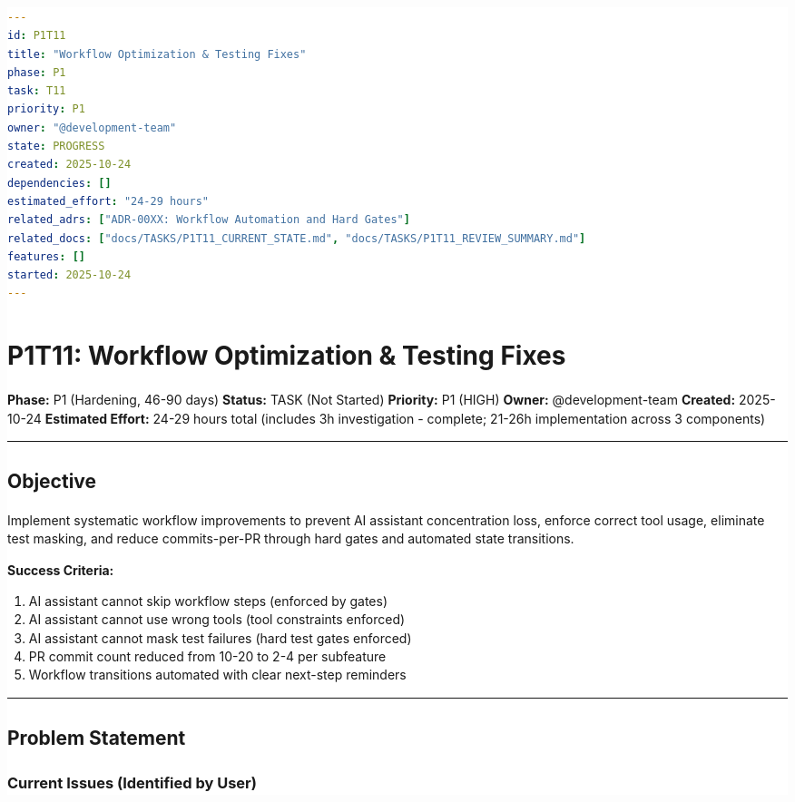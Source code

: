 ```yaml
---
id: P1T11
title: "Workflow Optimization & Testing Fixes"
phase: P1
task: T11
priority: P1
owner: "@development-team"
state: PROGRESS
created: 2025-10-24
dependencies: []
estimated_effort: "24-29 hours"
related_adrs: ["ADR-00XX: Workflow Automation and Hard Gates"]
related_docs: ["docs/TASKS/P1T11_CURRENT_STATE.md", "docs/TASKS/P1T11_REVIEW_SUMMARY.md"]
features: []
started: 2025-10-24
---
```


# P1T11: Workflow Optimization & Testing Fixes

**Phase:** P1 (Hardening, 46-90 days)
**Status:** TASK (Not Started)
**Priority:** P1 (HIGH)
**Owner:** @development-team
**Created:** 2025-10-24
**Estimated Effort:** 24-29 hours total (includes 3h investigation - complete; 21-26h implementation across 3 components)

---

## Objective

Implement systematic workflow improvements to prevent AI assistant concentration loss, enforce correct tool usage, eliminate test masking, and reduce commits-per-PR through hard gates and automated state transitions.

**Success Criteria:**
1. AI assistant cannot skip workflow steps (enforced by gates)
2. AI assistant cannot use wrong tools (tool constraints enforced)
3. AI assistant cannot mask test failures (hard test gates enforced)
4. PR commit count reduced from 10-20 to 2-4 per subfeature
5. Workflow transitions automated with clear next-step reminders

---

## Problem Statement

### Current Issues (Identified by User)
